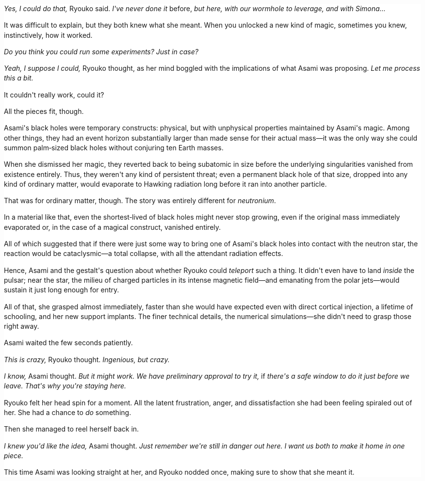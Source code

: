 *Yes, I could do that,* Ryouko said. *I've never done it* before, *but here, with our wormhole to leverage, and with Simona…*

It was difficult to explain, but they both knew what she meant. When you unlocked a new kind of magic, sometimes you knew, instinctively, how it worked.

*Do you think you could run some experiments? Just in case?*

*Yeah, I suppose I could,* Ryouko thought, as her mind boggled with the implications of what Asami was proposing. *Let me process this a bit.*

It couldn't really work, could it?

All the pieces fit, though.

Asami's black holes were temporary constructs: physical, but with unphysical properties maintained by Asami's magic. Among other things, they had an event horizon substantially larger than made sense for their actual mass—it was the only way she could summon palm‐sized black holes without conjuring ten Earth masses.

When she dismissed her magic, they reverted back to being subatomic in size before the underlying singularities vanished from existence entirely. Thus, they weren't any kind of persistent threat; even a permanent black hole of that size, dropped into any kind of ordinary matter, would evaporate to Hawking radiation long before it ran into another particle.

That was for ordinary matter, though. The story was entirely different for *neutronium*.

In a material like that, even the shortest‐lived of black holes might never stop growing, even if the original mass immediately evaporated or, in the case of a magical construct, vanished entirely.

All of which suggested that if there were just some way to bring one of Asami's black holes into contact with the neutron star, the reaction would be cataclysmic—a total collapse, with all the attendant radiation effects.

Hence, Asami and the gestalt's question about whether Ryouko could *teleport* such a thing. It didn't even have to land *inside* the pulsar; near the star, the milieu of charged particles in its intense magnetic field—and emanating from the polar jets—would sustain it just long enough for entry.

All of that, she grasped almost immediately, faster than she would have expected even with direct cortical injection, a lifetime of schooling, and her new support implants. The finer technical details, the numerical simulations—she didn't need to grasp those right away.

Asami waited the few seconds patiently.

*This is crazy,* Ryouko thought. *Ingenious, but crazy.*

*I know,* Asami thought. *But it might work. We have preliminary approval to try it,* if *there's a safe window to do it just before we leave. That's why you're staying here.*

Ryouko felt her head spin for a moment. All the latent frustration, anger, and dissatisfaction she had been feeling spiraled out of her. She had a chance to *do* something.

Then she managed to reel herself back in.

*I knew you'd like the idea,* Asami thought. *Just remember we're still in danger out here. I want us both to make it home in one piece.*

This time Asami was looking straight at her, and Ryouko nodded once, making sure to show that she meant it.
